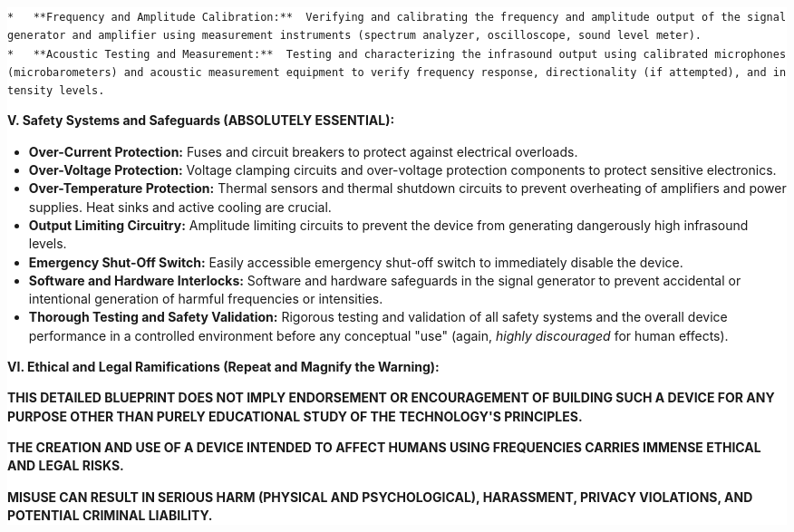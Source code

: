     *   **Frequency and Amplitude Calibration:**  Verifying and calibrating the frequency and amplitude output of the signal generator and amplifier using measurement instruments (spectrum analyzer, oscilloscope, sound level meter).
    *   **Acoustic Testing and Measurement:**  Testing and characterizing the infrasound output using calibrated microphones (microbarometers) and acoustic measurement equipment to verify frequency response, directionality (if attempted), and intensity levels.

**V.  Safety Systems and Safeguards (ABSOLUTELY ESSENTIAL):**

*   **Over-Current Protection:** Fuses and circuit breakers to protect against electrical overloads.
*   **Over-Voltage Protection:** Voltage clamping circuits and over-voltage protection components to protect sensitive electronics.
*   **Over-Temperature Protection:** Thermal sensors and thermal shutdown circuits to prevent overheating of amplifiers and power supplies. Heat sinks and active cooling are crucial.
*   **Output Limiting Circuitry:**  Amplitude limiting circuits to prevent the device from generating dangerously high infrasound levels.
*   **Emergency Shut-Off Switch:**  Easily accessible emergency shut-off switch to immediately disable the device.
*   **Software and Hardware Interlocks:**  Software and hardware safeguards in the signal generator to prevent accidental or intentional generation of harmful frequencies or intensities.
*   **Thorough Testing and Safety Validation:**  Rigorous testing and validation of all safety systems and the overall device performance in a controlled environment before any conceptual "use" (again, *highly discouraged* for human effects).

**VI.  Ethical and Legal Ramifications (Repeat and Magnify the Warning):**

**THIS DETAILED BLUEPRINT DOES NOT IMPLY ENDORSEMENT OR ENCOURAGEMENT OF BUILDING SUCH A DEVICE FOR ANY PURPOSE OTHER THAN PURELY EDUCATIONAL STUDY OF THE TECHNOLOGY'S PRINCIPLES.**

**THE CREATION AND USE OF A DEVICE INTENDED TO AFFECT HUMANS USING FREQUENCIES CARRIES IMMENSE ETHICAL AND LEGAL RISKS.**

**MISUSE CAN RESULT IN SERIOUS HARM (PHYSICAL AND PSYCHOLOGICAL), HARASSMENT, PRIVACY VIOLATIONS, AND POTENTIAL CRIMINAL LIABILITY.**
